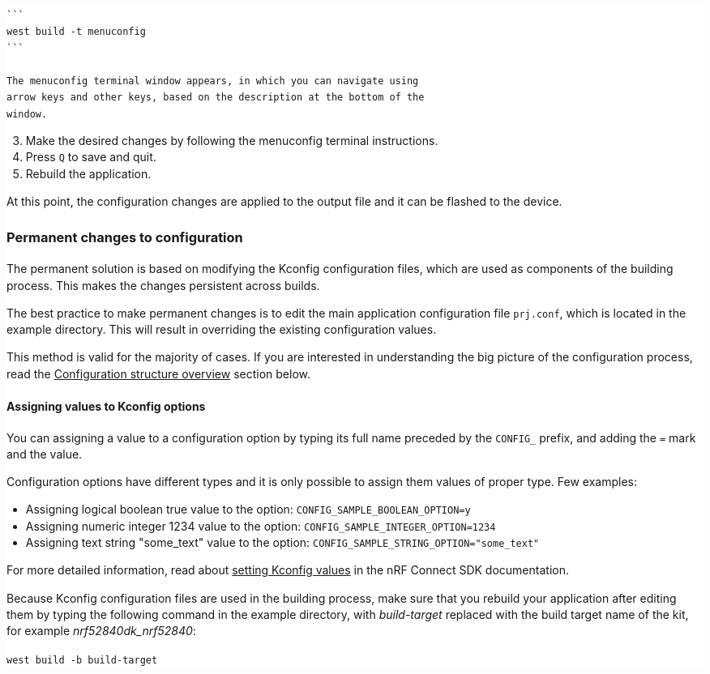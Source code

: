     ```
    west build -t menuconfig
    ```

    The menuconfig terminal window appears, in which you can navigate using
    arrow keys and other keys, based on the description at the bottom of the
    window.

3.  Make the desired changes by following the menuconfig terminal instructions.
4.  Press `Q` to save and quit.
5.  Rebuild the application.

At this point, the configuration changes are applied to the output file and it
can be flashed to the device.

### Permanent changes to configuration

The permanent solution is based on modifying the Kconfig configuration files,
which are used as components of the building process. This makes the changes
persistent across builds.

The best practice to make permanent changes is to edit the main application
configuration file `prj.conf`, which is located in the example directory. This
will result in overriding the existing configuration values.

This method is valid for the majority of cases. If you are interested in
understanding the big picture of the configuration process, read the
[Configuration structure overview](#configuration-structure-overview) section
below.

#### Assigning values to Kconfig options

You can assigning a value to a configuration option by typing its full name
preceded by the `CONFIG_` prefix, and adding the `=` mark and the value.

Configuration options have different types and it is only possible to assign
them values of proper type. Few examples:

-   Assigning logical boolean true value to the option:
    `CONFIG_SAMPLE_BOOLEAN_OPTION=y`
-   Assigning numeric integer 1234 value to the option:
    `CONFIG_SAMPLE_INTEGER_OPTION=1234`
-   Assigning text string "some_text" value to the option:
    `CONFIG_SAMPLE_STRING_OPTION="some_text"`

For more detailed information, read about
[setting Kconfig values](https://docs.nordicsemi.com/bundle/ncs-latest/page/zephyr/build/kconfig/setting.html)
in the nRF Connect SDK documentation.

Because Kconfig configuration files are used in the building process, make sure
that you rebuild your application after editing them by typing the following
command in the example directory, with _build-target_ replaced with the build
target name of the kit, for example _nrf52840dk_nrf52840_:

```
west build -b build-target
```
